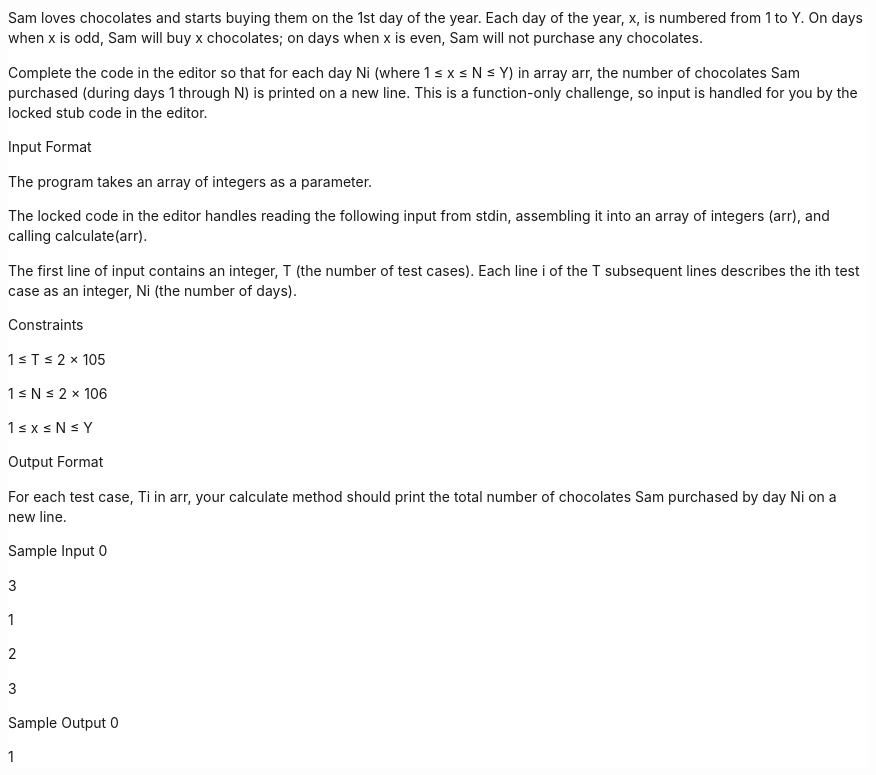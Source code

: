 Sam loves chocolates and starts buying them on the 1st day of the year. Each day of the year, x, is numbered from 1 to Y. On days when x is odd, Sam will buy x chocolates; on days when x is even, Sam will not purchase any chocolates.



Complete the code in the editor so that for each day Ni (where 1 ≤ x ≤ N ≤ Y) in array arr, the number of chocolates Sam purchased (during days 1 through N) is printed on a new line. This is a function-only challenge, so input is handled for you by the locked stub code in the editor.



Input Format



The program takes an array of integers as a parameter.



The locked code in the editor handles reading the following input from stdin, assembling it into an array of integers (arr), and calling calculate(arr).



The first line of input contains an integer, T (the number of test cases). Each line i of the T subsequent lines describes the ith test case as an integer, Ni (the number of days).



Constraints



1 ≤ T ≤ 2 × 105

1 ≤ N ≤ 2 × 106

1 ≤ x ≤ N ≤ Y



Output Format



For each test case, Ti in arr, your calculate method should print the total number of chocolates Sam purchased by day Ni on a new line.



Sample Input 0



3

1

2

3



Sample Output 0



1
